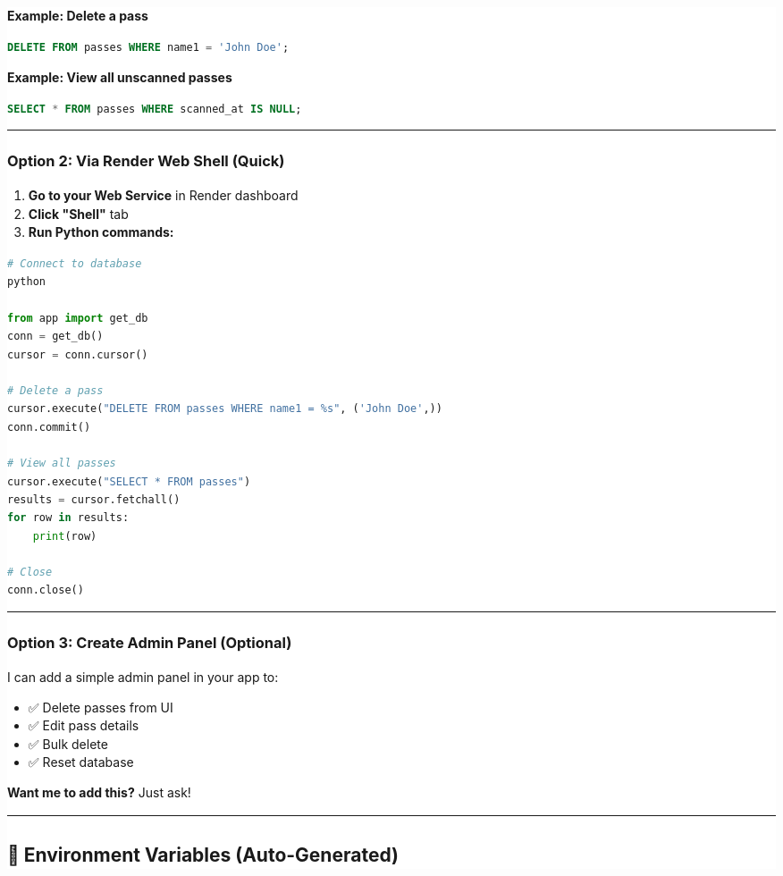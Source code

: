 **Example: Delete a pass**
```sql
DELETE FROM passes WHERE name1 = 'John Doe';
```

**Example: View all unscanned passes**
```sql
SELECT * FROM passes WHERE scanned_at IS NULL;
```

---

### Option 2: Via Render Web Shell (Quick)

1. **Go to your Web Service** in Render dashboard
2. **Click "Shell"** tab
3. **Run Python commands:**

```python
# Connect to database
python

from app import get_db
conn = get_db()
cursor = conn.cursor()

# Delete a pass
cursor.execute("DELETE FROM passes WHERE name1 = %s", ('John Doe',))
conn.commit()

# View all passes
cursor.execute("SELECT * FROM passes")
results = cursor.fetchall()
for row in results:
    print(row)

# Close
conn.close()
```

---

### Option 3: Create Admin Panel (Optional)

I can add a simple admin panel in your app to:
- ✅ Delete passes from UI
- ✅ Edit pass details
- ✅ Bulk delete
- ✅ Reset database

**Want me to add this?** Just ask!

---

## 🔐 Environment Variables (Auto-Generated)
